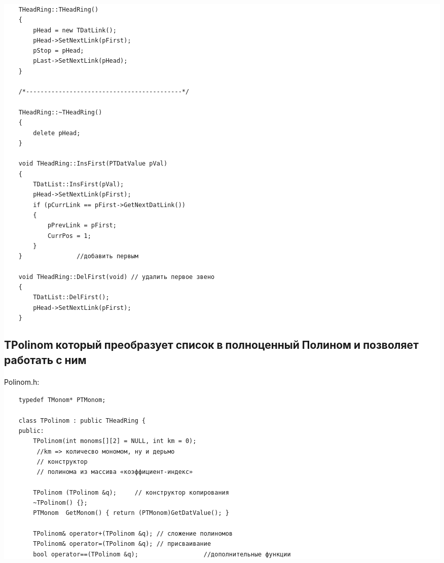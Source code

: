 
		THeadRing::THeadRing()
		{
			pHead = new TDatLink();
			pHead->SetNextLink(pFirst);
			pStop = pHead;
			pLast->SetNextLink(pHead);
		}

		/*-------------------------------------------*/

		THeadRing::~THeadRing()
		{
			delete pHead;
		}

		void THeadRing::InsFirst(PTDatValue pVal)	
		{
			TDatList::InsFirst(pVal);
			pHead->SetNextLink(pFirst);
			if (pCurrLink == pFirst->GetNextDatLink())
			{
				pPrevLink = pFirst;
				CurrPos = 1;
			}
		}				//добавить первым

		void THeadRing::DelFirst(void) // удалить первое звено
		{
			TDatList::DelFirst();
			pHead->SetNextLink(pFirst);
		}

## TPolinom который преобразует список в полноценный Полином и позволяет работать с ним

Polinom.h:

		typedef TMonom* PTMonom;

		class TPolinom : public THeadRing {
		public:
			TPolinom(int monoms[][2] = NULL, int km = 0);
			 //km => количесво мономом, ну и дерьмо
			 // конструктор
			 // полинома из массива «коэффициент-индекс»

			TPolinom (TPolinom &q);     // конструктор копирования
			~TPolinom() {};
			PTMonom  GetMonom() { return (PTMonom)GetDatValue(); }

			TPolinom& operator+(TPolinom &q); // сложение полиномов
			TPolinom& operator=(TPolinom &q); // присваивание
			bool operator==(TPolinom &q);				   //дополнительные функции
		